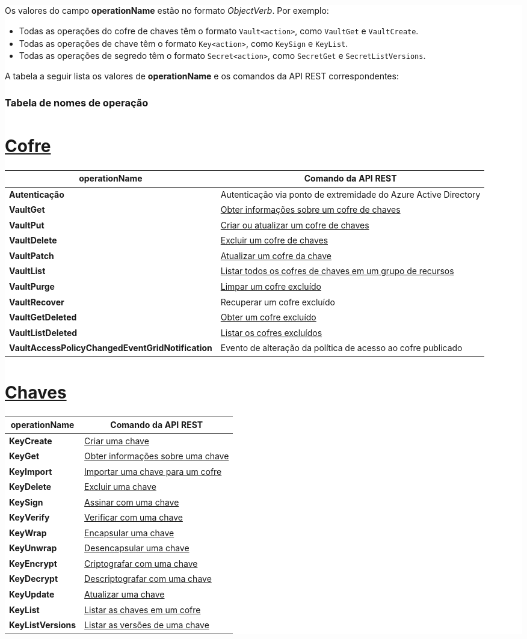 Os valores do campo **operationName** estão no formato *ObjectVerb*. Por exemplo:

* Todas as operações do cofre de chaves têm o formato `Vault<action>`, como `VaultGet` e `VaultCreate`.
* Todas as operações de chave têm o formato `Key<action>`, como `KeySign` e `KeyList`.
* Todas as operações de segredo têm o formato `Secret<action>`, como `SecretGet` e `SecretListVersions`.

A tabela a seguir lista os valores de **operationName** e os comandos da API REST correspondentes:

### <a name="operation-names-table"></a>Tabela de nomes de operação

# <a name="vault"></a>[Cofre](#tab/Vault)

| operationName | Comando da API REST |
| --- | --- |
| **Autenticação** |Autenticação via ponto de extremidade do Azure Active Directory |
| **VaultGet** |[Obter informações sobre um cofre de chaves](/rest/api/keyvault/vaults) |
| **VaultPut** |[Criar ou atualizar um cofre de chaves](/rest/api/keyvault/vaults) |
| **VaultDelete** |[Excluir um cofre de chaves](/rest/api/keyvault/vaults) |
| **VaultPatch** |[Atualizar um cofre da chave](/rest/api/keyvault/vaults) |
| **VaultList** |[Listar todos os cofres de chaves em um grupo de recursos](/rest/api/keyvault/vaults) |
| **VaultPurge** |[Limpar um cofre excluído](/rest/api/keyvault/vaults/purgedeleted) |
| **VaultRecover** |Recuperar um cofre excluído|
| **VaultGetDeleted** |[Obter um cofre excluído](/rest/api/keyvault/vaults/getdeleted) |
| **VaultListDeleted** |[Listar os cofres excluídos](/rest/api/keyvault/vaults/listdeleted) |
| **VaultAccessPolicyChangedEventGridNotification** | Evento de alteração da política de acesso ao cofre publicado |

# <a name="keys"></a>[Chaves](#tab/Keys)

| operationName | Comando da API REST |
| --- | --- |
| **KeyCreate** |[Criar uma chave](/rest/api/keyvault/createkey) |
| **KeyGet** |[Obter informações sobre uma chave](/rest/api/keyvault/getkey) |
| **KeyImport** |[Importar uma chave para um cofre](/rest/api/keyvault/vaults) |
| **KeyDelete** |[Excluir uma chave](/rest/api/keyvault/deletekey) |
| **KeySign** |[Assinar com uma chave](/rest/api/keyvault/sign) |
| **KeyVerify** |[Verificar com uma chave](/rest/api/keyvault/vaults) |
| **KeyWrap** |[Encapsular uma chave](/rest/api/keyvault/wrapkey) |
| **KeyUnwrap** |[Desencapsular uma chave](/rest/api/keyvault/unwrapkey) |
| **KeyEncrypt** |[Criptografar com uma chave](/rest/api/keyvault/encrypt) |
| **KeyDecrypt** |[Descriptografar com uma chave](/rest/api/keyvault/decrypt) |
| **KeyUpdate** |[Atualizar uma chave](/rest/api/keyvault/updatekey) |
| **KeyList** |[Listar as chaves em um cofre](/rest/api/keyvault/getkeys) |
| **KeyListVersions** |[Listar as versões de uma chave](/rest/api/keyvault/getkeyversions) |
